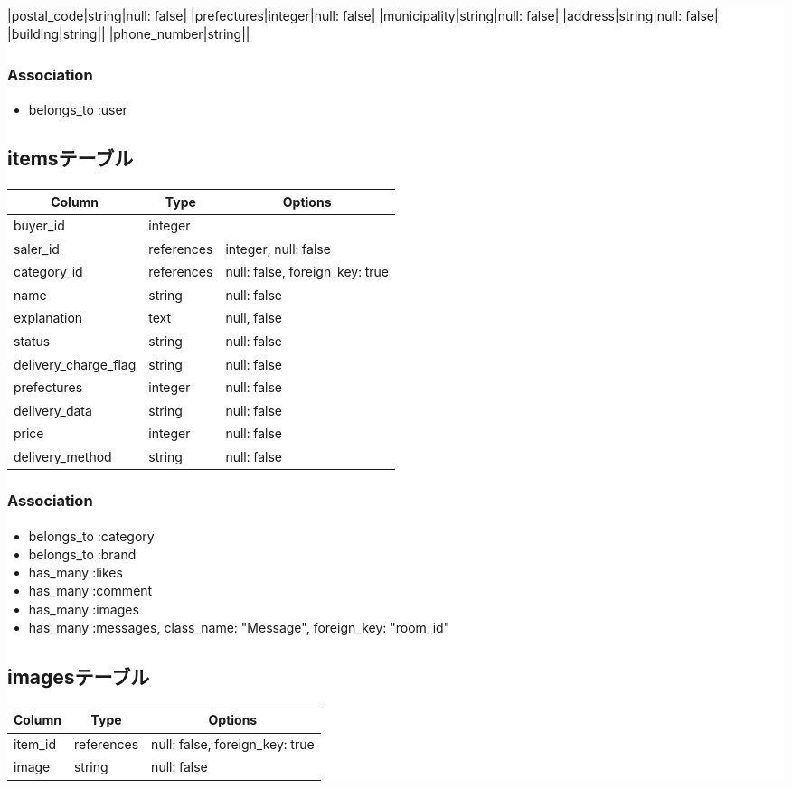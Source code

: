 |postal_code|string|null: false|
|prefectures|integer|null: false|
|municipality|string|null: false|
|address|string|null: false|
|building|string||
|phone_number|string||

### Association
- belongs_to :user

## itemsテーブル

|Column|Type|Options|
|------|----|-------|
|buyer_id|integer||
|saler_id|references|integer, null: false|
|category_id|references|null: false, foreign_key: true|
|name|string|null: false|
|explanation|text|null, false|
|status|string|null: false|
|delivery_charge_flag|string|null: false|
|prefectures|integer|null: false|
|delivery_data|string|null: false|
|price|integer|null: false|
|delivery_method|string|null: false|

### Association
- belongs_to :category
- belongs_to :brand
- has_many   :likes
- has_many   :comment
- has_many   :images
- has_many   :messages, class_name: "Message", foreign_key: "room_id"

## imagesテーブル

|Column|Type|Options|
|------|----|-------|
|item_id|references|null: false, foreign_key: true|
|image|string|null: false|
